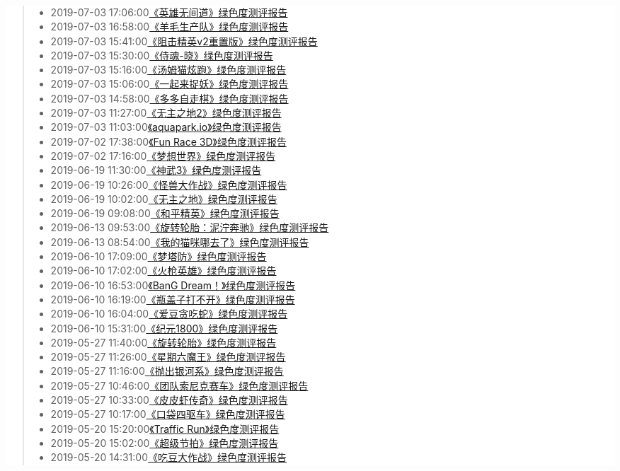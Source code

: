 > +   2019-07-03 17:06:00[《英雄无间道》绿色度测评报告](https://web.archive.org/web/20221001143212/https://youxi.youth.cn/lsdcp/201907/t20190703_11999287.htm)
> +   2019-07-03 16:58:00[《羊毛生产队》绿色度测评报告](https://web.archive.org/web/20221001143213/https://youxi.youth.cn/lsdcp/201907/t20190703_11999276.htm)
> +   2019-07-03 15:41:00[《阻击精英v2重置版》绿色度测评报告](https://web.archive.org/web/20221001143147/https://youxi.youth.cn/lsdcp/201907/t20190703_11999124.htm)
> +   2019-07-03 15:30:00[《侍魂-晓》绿色度测评报告](https://web.archive.org/web/20221001143110/https://youxi.youth.cn/lsdcp/201907/t20190703_11999096.htm)
> +   2019-07-03 15:16:00[《汤姆猫炫跑》绿色度测评报告](https://web.archive.org/web/20221001143109/https://youxi.youth.cn/lsdcp/201907/t20190703_11999072.htm)
> +   2019-07-03 15:06:00[《一起来捉妖》绿色度测评报告](https://web.archive.org/web/20190725115913/https://youxi.youth.cn/lsdcp/201907/t20190703_11999008.htm)
> +   2019-07-03 14:58:00[《多多自走棋》绿色度测评报告](https://web.archive.org/web/20221001143104/https://youxi.youth.cn/lsdcp/201907/t20190703_11998993.htm)
> +   2019-07-03 11:27:00[《无主之地2》绿色度测评报告](https://web.archive.org/web/20221001143054/https://youxi.youth.cn/lsdcp/201907/t20190703_11998782.htm)
> +   2019-07-03 11:03:00[《aquapark.io》绿色度测评报告](https://web.archive.org/web/20221001143052/https://youxi.youth.cn/lsdcp/201907/t20190703_11998778.htm)
> +   2019-07-02 17:38:00[《Fun Race 3D》绿色度测评报告](https://web.archive.org/web/20230914115243/https://youxi.youth.cn/lsdcp/201907/t20190702_11998233.htm)
> +   2019-07-02 17:16:00[《梦想世界》绿色度测评报告](https://web.archive.org/web/20221001143047/https://youxi.youth.cn/lsdcp/201907/t20190702_11998219.htm)
> +   2019-06-19 11:30:00[《神武3》绿色度测评报告](https://web.archive.org/web/20221001143028/https://youxi.youth.cn/lsdcp/201906/t20190619_11986606.htm)
> +   2019-06-19 10:26:00[《怪兽大作战》绿色度测评报告](https://web.archive.org/web/20221001143020/https://youxi.youth.cn/lsdcp/201906/t20190619_11986605.htm)
> +   2019-06-19 10:02:00[《无主之地》绿色度测评报告](https://web.archive.org/web/20221001143009/https://youxi.youth.cn/lsdcp/201906/t20190619_11986526.htm)
> +   2019-06-19 09:08:00[《和平精英》绿色度测评报告](https://web.archive.org/web/20190724124411/https://youxi.youth.cn/lsdcp/201906/t20190619_11986422.htm)
> +   2019-06-13 09:53:00[《旋转轮胎：泥泞奔驰》绿色度测评报告](https://web.archive.org/web/20221001143000/https://youxi.youth.cn/lsdcp/201906/t20190613_11981112.htm)
> +   2019-06-13 08:54:00[《我的猫咪哪去了》绿色度测评报告](https://web.archive.org/web/20221001142947/https://youxi.youth.cn/lsdcp/201906/t20190613_11981104.htm)
> +   2019-06-10 17:09:00[《梦塔防》绿色度测评报告](https://web.archive.org/web/20190615015041/https://youxi.youth.cn/lsdcp/201906/t20190610_11978272.htm)
> +   2019-06-10 17:02:00[《火枪英雄》绿色度测评报告](https://web.archive.org/web/20190619171212/https://youxi.youth.cn/lsdcp/201906/t20190610_11978238.htm)
> +   2019-06-10 16:53:00[《BanG Dream！》绿色度测评报告](https://web.archive.org/web/20221001142939/https://youxi.youth.cn/lsdcp/201906/t20190610_11978226.htm)
> +   2019-06-10 16:19:00[《瓶盖子打不开》绿色度测评报告](https://web.archive.org/web/20221001142936/https://youxi.youth.cn/lsdcp/201906/t20190610_11978176.htm)
> +   2019-06-10 16:04:00[《爱豆贪吃蛇》绿色度测评报告](https://web.archive.org/web/20190619175950/https://youxi.youth.cn/lsdcp/201906/t20190610_11978148.htm)
> +   2019-06-10 15:31:00[《纪元1800》绿色度测评报告](https://web.archive.org/web/20190617042558/https://youxi.youth.cn/lsdcp/201906/t20190610_11978138.htm)
> +   2019-05-27 11:40:00[《旋转轮胎》绿色度测评报告](https://web.archive.org/web/20221001142846/https://youxi.youth.cn/lsdcp/201905/t20190527_11965034.htm)
> +   2019-05-27 11:26:00[《星期六魔王》绿色度测评报告](https://web.archive.org/web/20221001142843/https://youxi.youth.cn/lsdcp/201905/t20190527_11965031.htm)
> +   2019-05-27 11:16:00[《抛出银河系》绿色度测评报告](https://web.archive.org/web/20221001142842/https://youxi.youth.cn/lsdcp/201905/t20190527_11965024.htm)
> +   2019-05-27 10:46:00[《团队索尼克赛车》绿色度测评报告](https://web.archive.org/web/20221001142841/https://youxi.youth.cn/lsdcp/201905/t20190527_11965013.htm)
> +   2019-05-27 10:33:00[《皮皮虾传奇》绿色度测评报告](https://web.archive.org/web/20221001142833/https://youxi.youth.cn/lsdcp/201905/t20190527_11964945.htm)
> +   2019-05-27 10:17:00[《口袋四驱车》绿色度测评报告](https://web.archive.org/web/20221001142814/https://youxi.youth.cn/lsdcp/201905/t20190527_11964914.htm)
> +   2019-05-20 15:20:00[《Traffic Run》绿色度测评报告](https://web.archive.org/web/20221001142810/https://youxi.youth.cn/lsdcp/201905/t20190520_11958857.htm)
> +   2019-05-20 15:02:00[《超级节拍》绿色度测评报告](https://web.archive.org/web/20221001142809/https://youxi.youth.cn/lsdcp/201905/t20190520_11958686.htm)
> +   2019-05-20 14:31:00[《吃豆大作战》绿色度测评报告](https://web.archive.org/web/20221001142758/https://youxi.youth.cn/lsdcp/201905/t20190520_11958662.htm)